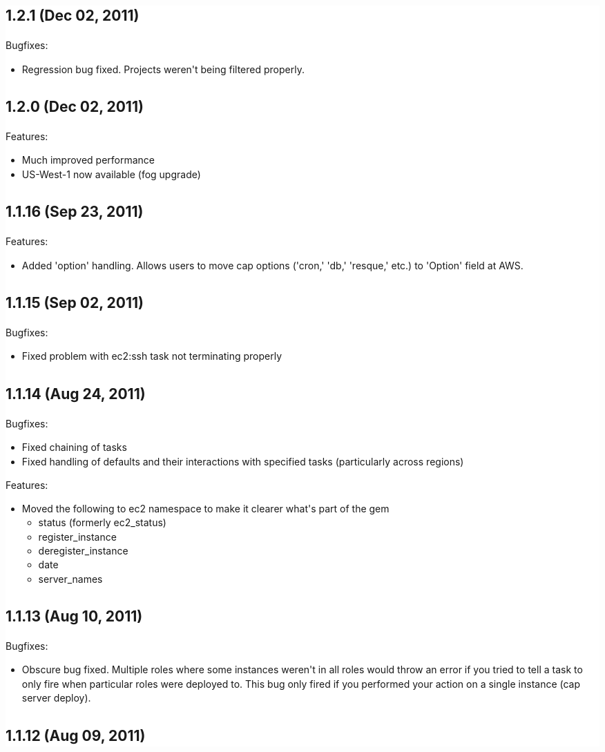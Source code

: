 ## 1.2.1 (Dec 02, 2011)

Bugfixes:

  - Regression bug fixed. Projects weren't being filtered properly.
  
## 1.2.0 (Dec 02, 2011)

Features:

  - Much improved performance
  - US-West-1 now available (fog upgrade)
  
## 1.1.16 (Sep 23, 2011)

Features:

  - Added 'option' handling. Allows users to move cap options ('cron,' 'db,' 'resque,' etc.) to 'Option' field at AWS.

## 1.1.15 (Sep 02, 2011)

Bugfixes:

  - Fixed problem with ec2:ssh task not terminating properly

## 1.1.14 (Aug 24, 2011)

Bugfixes:

  - Fixed chaining of tasks
  - Fixed handling of defaults and their interactions with specified tasks (particularly across regions)
  
Features:

  - Moved the following to ec2 namespace to make it clearer what's part of the gem
    - status (formerly ec2_status)
    - register_instance
    - deregister_instance
    - date
    - server_names


## 1.1.13 (Aug 10, 2011)

Bugfixes:

  - Obscure bug fixed. Multiple roles where some instances weren't in all roles would throw an error if you tried to tell a task to only fire when particular roles were deployed to. This bug only fired if you performed your action on a single instance (cap server deploy).

## 1.1.12 (Aug 09, 2011)
